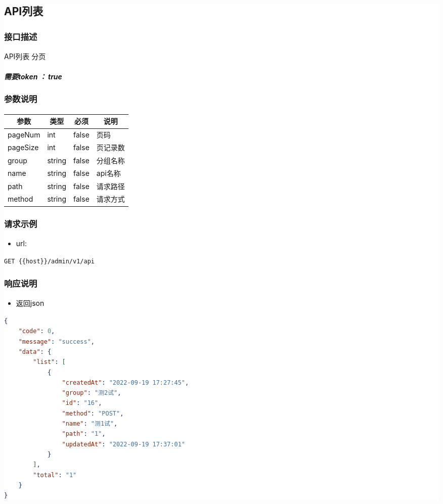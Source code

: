 

## API列表

### 接口描述

API列表 分页

##### 需要token ： true

### 参数说明

| 参数               | 类型     | 必须    | 说明    |
|------------------|--------|-------|-------|
| pageNum          | int | false | 页码    |
| pageSize         | int | false | 页记录数  |
| group           | string | false | 分组名称  |
| name           | string | false | api名称 |
| path           | string | false | 请求路径  |
| method           | string | false | 请求方式  |

### 请求示例

- url:

```
GET {{host}}/admin/v1/api
```

### 响应说明

-  返回json

```json
{
	"code": 0,
	"message": "success",
	"data": {
		"list": [
			{
				"createdAt": "2022-09-19 17:27:45",
				"group": "测2试",
				"id": "16",
				"method": "POST",
				"name": "测1试",
				"path": "1",
				"updatedAt": "2022-09-19 17:37:01"
			}
		],
		"total": "1"
	}
}
```
